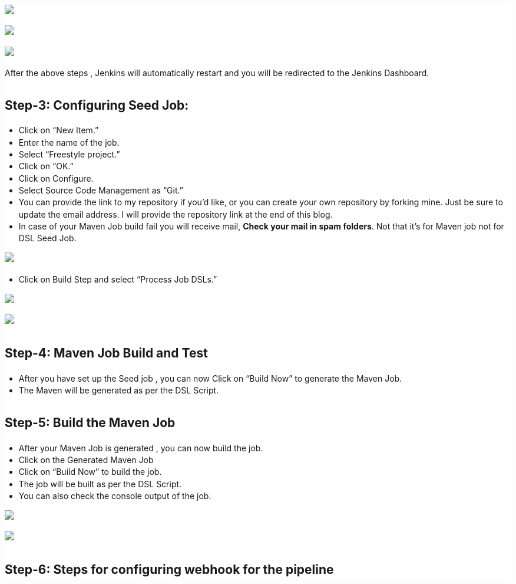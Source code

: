 ![](https://miro.medium.com/v2/resize:fit:1400/0*Z6GSywbZY1PnUhLP)

![](https://miro.medium.com/v2/resize:fit:1400/0*MeK33ZHGg4PyzvG8)

![](https://miro.medium.com/v2/resize:fit:1400/0*hJqExIkTAxm_j0jN)

After the above steps , Jenkins will automatically restart and you will be redirected to the Jenkins Dashboard.

## Step-3: Configuring Seed Job:

- Click on “New Item.”
- Enter the name of the job.
- Select “Freestyle project.”
- Click on “OK.”
- Click on Configure.
- Select Source Code Management as “Git.”
- You can provide the link to my repository if you’d like, or you can create your own repository by forking mine. Just be sure to update the email address. I will provide the repository link at the end of this blog.
- In case of your Maven Job build fail you will receive mail, **Check your mail in spam folders**. Not that it’s for Maven job not for DSL Seed Job.

![](https://miro.medium.com/v2/resize:fit:1400/0*YmdK5QSsGHKlWA1P)

- Click on Build Step and select “Process Job DSLs.”

![](https://miro.medium.com/v2/resize:fit:1400/0*wlfWKa0QMsAWadUS)

![](https://miro.medium.com/v2/resize:fit:1400/1*RPXGUWkaUaD0nKVXSQ75WA.png)

## Step-4: Maven Job Build and Test

- After you have set up the Seed job , you can now Click on “Build Now” to generate the Maven Job.
- The Maven will be generated as per the DSL Script.

## Step-5: Build the Maven Job

- After your Maven Job is generated , you can now build the job.
- Click on the Generated Maven Job
- Click on “Build Now” to build the job.
- The job will be built as per the DSL Script.
- You can also check the console output of the job.

![](https://miro.medium.com/v2/resize:fit:1400/0*NMtRR2NUOGpg8hlk)

![](https://miro.medium.com/v2/resize:fit:1400/1*_7E8N13geCkahBFT0oHdhQ.png)

## Step-6: Steps for configuring webhook for the pipeline
